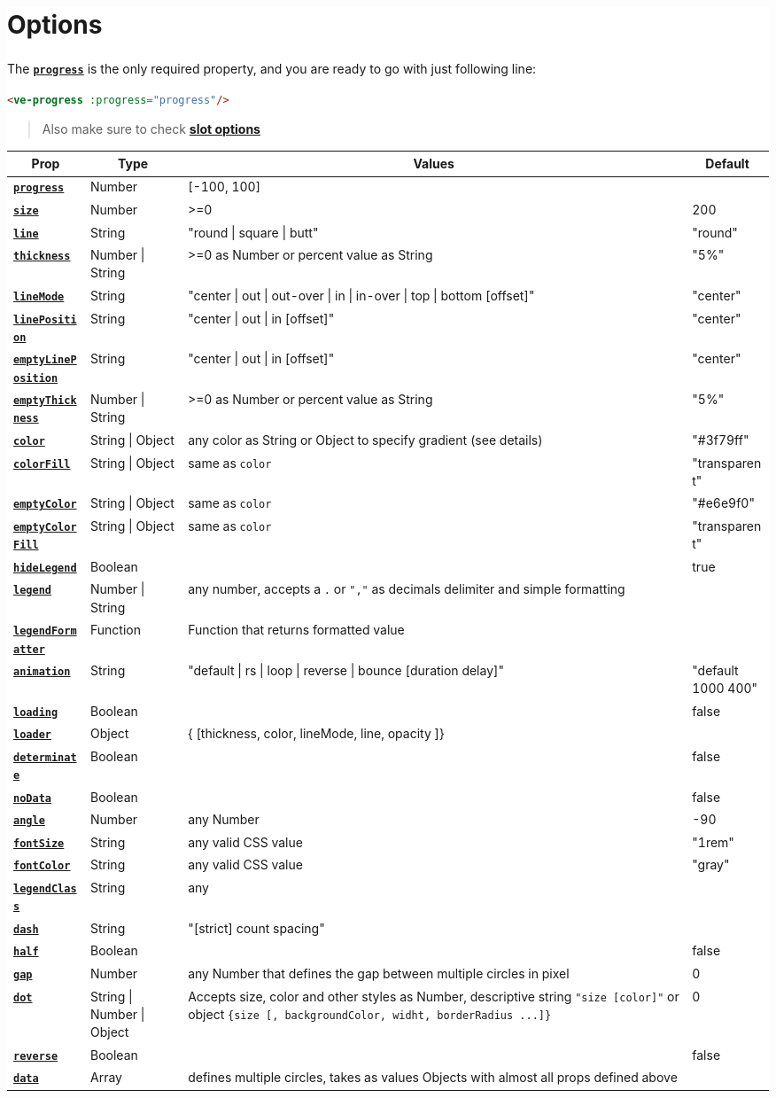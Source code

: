 # Options
The **[`progress`](#progress)** is the only required property, and you are ready to go with just following line:
```html
<ve-progress :progress="progress"/>
```
> Also make sure to check **[slot options](#slot-options)**

| Prop     | Type   | Values  | Default |
|----------|--------|---------|---------|
| **[`progress`](#progress)** | Number | \[-100, 100] |
| **[`size`](#size)** | Number | >=0 |  200       |     |     
| **[`line`](#line)** | String | "round \| square \| butt" |  "round"|   
| **[`thickness`](#thickness)** | Number \| String | \>=0 as Number or percent value as String|  "5%" |      
| **[`lineMode`](#linemode)** | String | "center \| out \| out-over \| in \| in-over \| top \| bottom [offset]" | "center" |   
| **[`linePosition`](#lineposition)** | String | "center \| out \| in [offset]" | "center" |   
| **[`emptyLinePosition`](#emptylineposition)** | String | "center \| out \| in [offset]" | "center" |   
| **[`emptyThickness`](#emptythickness)** | Number \| String | \>=0 as Number or percent value as String |  "5%" |     
| **[`color`](#color)** | String \| Object | any color as String or Object to specify gradient (see details) |  "#3f79ff" |   
| **[`colorFill`](#colorfill)** | String \| Object | same as `color` |  "transparent" |
| **[`emptyColor`](#emptycolor)** | String \| Object | same as `color` |  "#e6e9f0" |
| **[`emptyColorFill`](#emptycolorfill)** | String \| Object | same as `color` |  "transparent" |
| **[`hideLegend`](#hideLegend)** | Boolean | |  true |
| **[`legend`](#legend)** | Number \| String | any number, accepts a `.` or `","` as decimals delimiter and simple formatting |   |
| **[`legendFormatter`](#legendformatter)** | Function | Function that returns formatted value  |   |
| **[`animation`](#animation)** | String | "default \| rs \| loop \| reverse \| bounce [duration delay]" | "default 1000 400"|
| **[`loading`](#loading)** | Boolean |  |false|
| **[`loader`](#loader)** | Object | { [thickness, color, lineMode, line, opacity ]} |  |
| **[`determinate`](#determinate)** | Boolean |  |false|
| **[`noData`](#nodata)** | Boolean |  |false|
| **[`angle`](#angle)** | Number | any Number |-90|
| **[`fontSize`](#fontsize)** | String | any valid CSS value | "1rem" |
| **[`fontColor`](#fontsize)** | String | any valid CSS value | "gray" |
| **[`legendClass`](#legendclass)** | String | any |  |
| **[`dash`](#dash)** | String | "[strict] count spacing" |  |
| **[`half`](#half)** | Boolean |  | false |
| **[`gap`](#gap)** | Number | any Number that defines the gap between multiple circles in pixel | 0 |
| **[`dot`](#dot)** | String \| Number \| Object | Accepts size, color and other styles as Number, descriptive string `"size [color]"` or object `{size [, backgroundColor, widht, borderRadius ...]}`  | 0 |
| **[`reverse`](#reverse)** | Boolean | | false |
| **[`data`](#data)** | Array | defines multiple circles, takes as values Objects with almost all props defined above | |
